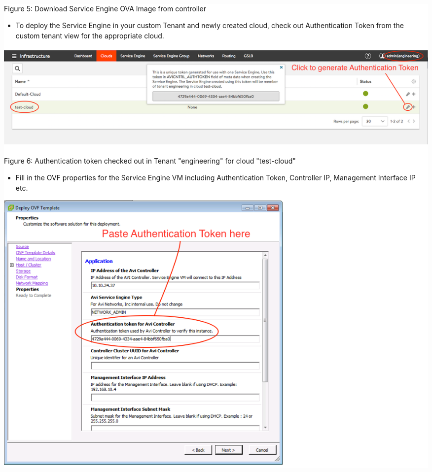 Figure 5: Download Service Engine OVA Image from controller

* To deploy the Service Engine in your custom Tenant and newly created cloud, check out Authentication Token from the custom tenant view for the appropriate cloud. 

<a href="img/Screen-Shot-2016-10-24-at-3.53.12-PM-1.png"><img class="wp-image-16705 aligncenter" src="img/Screen-Shot-2016-10-24-at-3.53.12-PM-1.png" alt="Screen Shot 2016-10-24 at 3.53.12 PM" width="905" height="201"></a>

Figure 6: Authentication token checked out in Tenant "engineering" for cloud "test-cloud"

* Fill in the OVF properties for the Service Engine VM including Authentication Token, Controller IP, Management Interface IP etc. 

<a href="img/Screen-Shot-2016-10-24-at-3.48.17-PM-1.png"><img class="wp-image-16726 aligncenter" src="img/Screen-Shot-2016-10-24-at-3.48.17-PM-1.png" alt="Screen Shot 2016-10-24 at 3.48.17 PM" width="565" height="539"></a>

